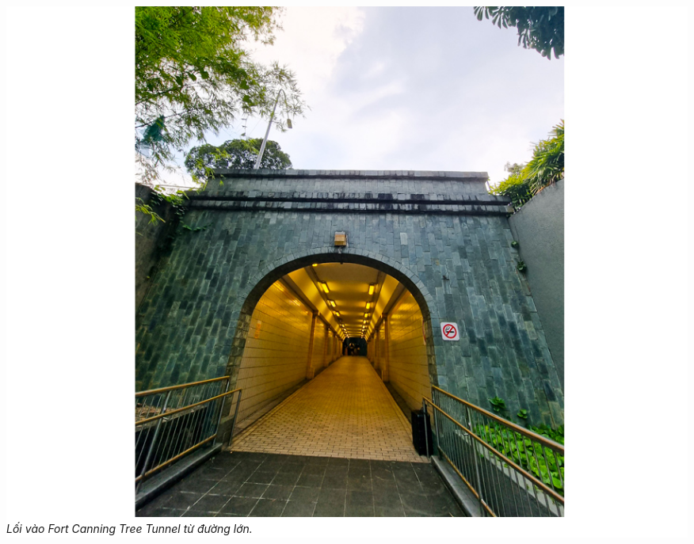 ![Lối vào Fort Canning Tree Tunnel](/images/fort-canning-tree-tunnel3.jpg)
_Lối vào Fort Canning Tree Tunnel từ đường lớn._
